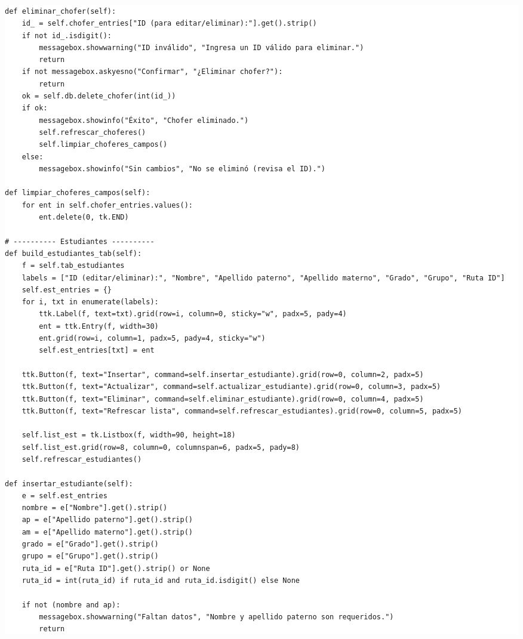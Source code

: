 
    def eliminar_chofer(self):
        id_ = self.chofer_entries["ID (para editar/eliminar):"].get().strip()
        if not id_.isdigit():
            messagebox.showwarning("ID inválido", "Ingresa un ID válido para eliminar.")
            return
        if not messagebox.askyesno("Confirmar", "¿Eliminar chofer?"):
            return
        ok = self.db.delete_chofer(int(id_))
        if ok:
            messagebox.showinfo("Éxito", "Chofer eliminado.")
            self.refrescar_choferes()
            self.limpiar_choferes_campos()
        else:
            messagebox.showinfo("Sin cambios", "No se eliminó (revisa el ID).")

    def limpiar_choferes_campos(self):
        for ent in self.chofer_entries.values():
            ent.delete(0, tk.END)

    # ---------- Estudiantes ----------
    def build_estudiantes_tab(self):
        f = self.tab_estudiantes
        labels = ["ID (editar/eliminar):", "Nombre", "Apellido paterno", "Apellido materno", "Grado", "Grupo", "Ruta ID"]
        self.est_entries = {}
        for i, txt in enumerate(labels):
            ttk.Label(f, text=txt).grid(row=i, column=0, sticky="w", padx=5, pady=4)
            ent = ttk.Entry(f, width=30)
            ent.grid(row=i, column=1, padx=5, pady=4, sticky="w")
            self.est_entries[txt] = ent

        ttk.Button(f, text="Insertar", command=self.insertar_estudiante).grid(row=0, column=2, padx=5)
        ttk.Button(f, text="Actualizar", command=self.actualizar_estudiante).grid(row=0, column=3, padx=5)
        ttk.Button(f, text="Eliminar", command=self.eliminar_estudiante).grid(row=0, column=4, padx=5)
        ttk.Button(f, text="Refrescar lista", command=self.refrescar_estudiantes).grid(row=0, column=5, padx=5)

        self.list_est = tk.Listbox(f, width=90, height=18)
        self.list_est.grid(row=8, column=0, columnspan=6, padx=5, pady=8)
        self.refrescar_estudiantes()

    def insertar_estudiante(self):
        e = self.est_entries
        nombre = e["Nombre"].get().strip()
        ap = e["Apellido paterno"].get().strip()
        am = e["Apellido materno"].get().strip()
        grado = e["Grado"].get().strip()
        grupo = e["Grupo"].get().strip()
        ruta_id = e["Ruta ID"].get().strip() or None
        ruta_id = int(ruta_id) if ruta_id and ruta_id.isdigit() else None

        if not (nombre and ap):
            messagebox.showwarning("Faltan datos", "Nombre y apellido paterno son requeridos.")
            return
